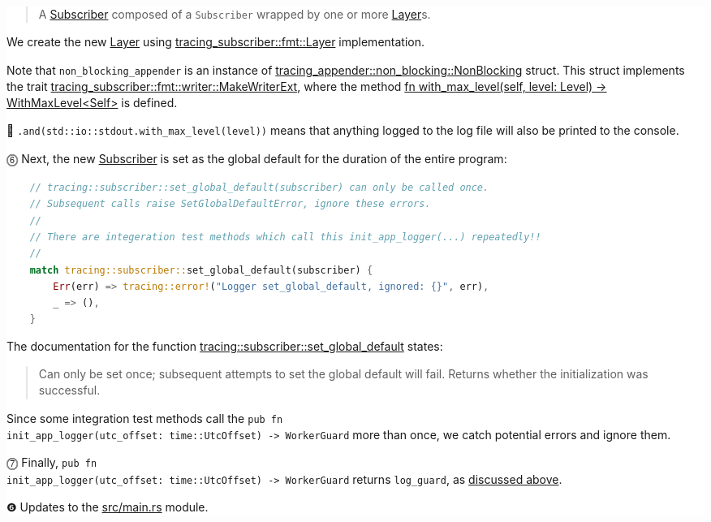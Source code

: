 > A <a href="https://docs.rs/tracing-core/0.1.32/tracing_core/subscriber/trait.Subscriber.html" title="Trait tracing_core::subscriber::Subscriber" target="_blank">Subscriber</a> composed of a <code>Subscriber</code> wrapped by one or more <a href="https://docs.rs/tracing-subscriber/latest/tracing_subscriber/layer/trait.Layer.html" title="Trait tracing_subscriber::layer::Layer" target="_blank">Layer</a>s.

We create the new <a href="https://docs.rs/tracing-subscriber/latest/tracing_subscriber/layer/trait.Layer.html" title="Trait tracing_subscriber::layer::Layer" target="_blank">Layer</a> using <a href="https://docs.rs/tracing-subscriber/latest/tracing_subscriber/fmt/struct.Layer.html" title="Struct tracing_subscriber::fmt::Layer" target="_blank">tracing_subscriber::fmt::Layer</a> implementation.

Note that <code>non_blocking_appender</code> is an instance of <a href="https://docs.rs/tracing-appender/latest/tracing_appender/non_blocking/struct.NonBlocking.html" title="Struct tracing_appender::non_blocking::NonBlocking" target="_blank">tracing_appender::non_blocking::NonBlocking</a> struct. This struct implements the trait <a href="https://docs.rs/tracing-subscriber/latest/tracing_subscriber/fmt/writer/trait.MakeWriterExt.html" title="Trait tracing_subscriber::fmt::writer::MakeWriterExt" target="_blank">tracing_subscriber::fmt::writer::MakeWriterExt</a>, where the method <a href="https://docs.rs/tracing-subscriber/0.3.18/tracing_subscriber/fmt/writer/trait.MakeWriterExt.html#method.with_max_level" title="fn with_max_level(self, level: Level) -&gt; WithMaxLevel&lt;Self&gt;" target="_blank">fn with_max_level(self, level: Level) -> WithMaxLevel&lt;Self></a> is defined.

🚀 <code>.and(std::io::stdout.with_max_level(level))</code> means that anything logged to the log file will also be printed to the console.

<a id="the-app-logger-module-register-subscriber"></a>
⓺ Next, the new <a href="https://docs.rs/tracing-core/0.1.32/tracing_core/subscriber/trait.Subscriber.html" title="Trait tracing_core::subscriber::Subscriber" target="_blank">Subscriber</a> is set as the global default for the duration of the entire program:

```rust
    // tracing::subscriber::set_global_default(subscriber) can only be called once. 
    // Subsequent calls raise SetGlobalDefaultError, ignore these errors.
    //
    // There are integeration test methods which call this init_app_logger(...) repeatedly!!
    //
    match tracing::subscriber::set_global_default(subscriber) {
        Err(err) => tracing::error!("Logger set_global_default, ignored: {}", err),
        _ => (),
    }
```

The documentation for the function <a href="https://docs.rs/tracing/latest/tracing/subscriber/fn.set_global_default.html" title="Function tracing::subscriber::set_global_default" target="_blank">tracing::subscriber::set_global_default</a> states: 

> Can only be set once; subsequent attempts to set the global default will fail. Returns whether the initialization was successful.

Since some integration test methods call the <code>pub fn init_app_logger(utc_offset: time::UtcOffset) -> WorkerGuard</code> more than once, we catch potential errors and ignore them. 

<a id="the-app-logger-module-return"></a>
⓻ Finally, <code>pub fn init_app_logger(utc_offset: time::UtcOffset) -> WorkerGuard</code> returns <code>log_guard</code>, as <a href="#the-app-logger-module-non-blocking-writer">discussed above</a>.

<a id="the-app-main-module"></a>
❻ Updates to the <a href="https://github.com/behai-nguyen/rust_web_01/blob/d0005d87b4df15c775daa5167da3fc07c6935f59/src/main.rs" title="src/main.rs" target="_blank">src/main.rs</a> module.
